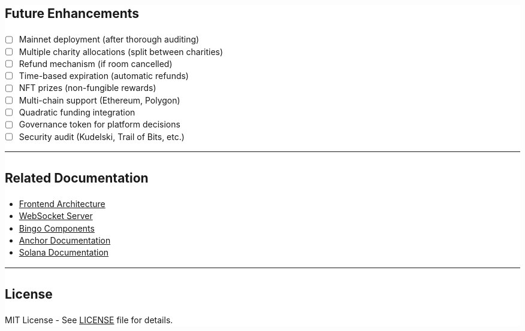 ## Future Enhancements

- [ ] Mainnet deployment (after thorough auditing)
- [ ] Multiple charity allocations (split between charities)
- [ ] Refund mechanism (if room cancelled)
- [ ] Time-based expiration (automatic refunds)
- [ ] NFT prizes (non-fungible rewards)
- [ ] Multi-chain support (Ethereum, Polygon)
- [ ] Quadratic funding integration
- [ ] Governance token for platform decisions
- [ ] Security audit (Kudelski, Trail of Bits, etc.)

---

## Related Documentation

- [Frontend Architecture](../src/README.md)
- [WebSocket Server](../server/README.md)
- [Bingo Components](../src/components/bingo/README.md)
- [Anchor Documentation](https://anchor-lang.com/)
- [Solana Documentation](https://docs.solana.com/)

---

## License

MIT License - See [LICENSE](../LICENSE) file for details.
